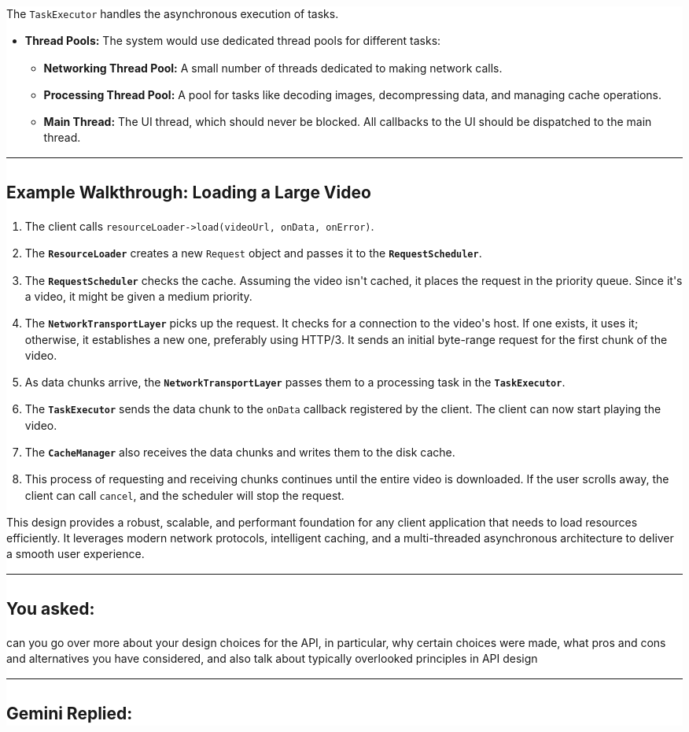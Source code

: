 The `TaskExecutor` handles the asynchronous execution of tasks.

*   **Thread Pools:** The system would use dedicated thread pools for different tasks:
    
    *   **Networking Thread Pool:** A small number of threads dedicated to making network calls.
        
    *   **Processing Thread Pool:** A pool for tasks like decoding images, decompressing data, and managing cache operations.
        
    *   **Main Thread:** The UI thread, which should never be blocked. All callbacks to the UI should be dispatched to the main thread.
        

* * *

Example Walkthrough: Loading a Large Video
------------------------------------------

1.  The client calls `resourceLoader->load(videoUrl, onData, onError)`.
    
2.  The **`ResourceLoader`** creates a new `Request` object and passes it to the **`RequestScheduler`**.
    
3.  The **`RequestScheduler`** checks the cache. Assuming the video isn't cached, it places the request in the priority queue. Since it's a video, it might be given a medium priority.
    
4.  The **`NetworkTransportLayer`** picks up the request. It checks for a connection to the video's host. If one exists, it uses it; otherwise, it establishes a new one, preferably using HTTP/3. It sends an initial byte-range request for the first chunk of the video.
    
5.  As data chunks arrive, the **`NetworkTransportLayer`** passes them to a processing task in the **`TaskExecutor`**.
    
6.  The **`TaskExecutor`** sends the data chunk to the `onData` callback registered by the client. The client can now start playing the video.
    
7.  The **`CacheManager`** also receives the data chunks and writes them to the disk cache.
    
8.  This process of requesting and receiving chunks continues until the entire video is downloaded. If the user scrolls away, the client can call `cancel`, and the scheduler will stop the request.
    

This design provides a robust, scalable, and performant foundation for any client application that needs to load resources efficiently. It leverages modern network protocols, intelligent caching, and a multi-threaded asynchronous architecture to deliver a smooth user experience.

---

You asked:
----------

can you go over more about your design choices for the API, in particular, why certain choices were made, what pros and cons and alternatives you have considered, and also talk about typically overlooked principles in API design

---

Gemini Replied:
---------------
